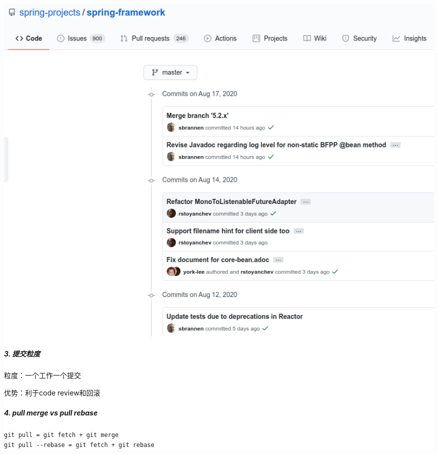 ![image-20200817155327129](../src/main/resources/picture/image-20200817155327129.png)

##### 3. 提交粒度

粒度：一个工作一个提交

优势：利于code review和回滚

##### 4. pull merge vs pull rebase

```shell
git pull = git fetch + git merge
git pull --rebase = git fetch + git rebase
```
